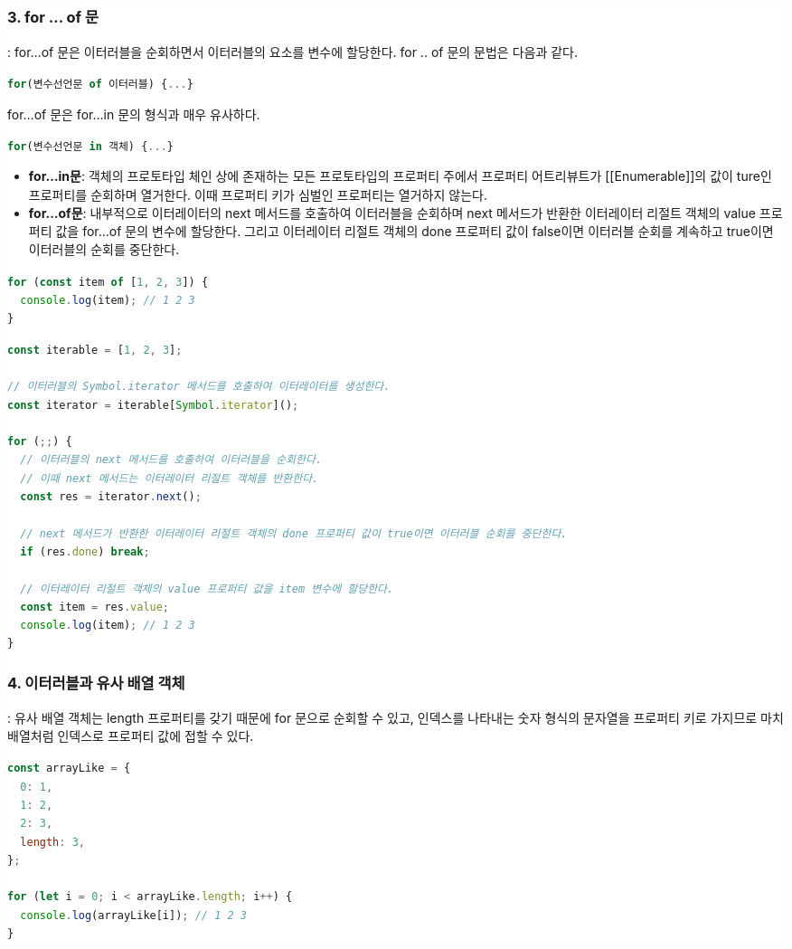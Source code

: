 ### 3. for … of 문

: for…of 문은 이터러블을 순회하면서 이터러블의 요소를 변수에 할당한다. for .. of 문의 문법은 다음과 같다.

```jsx
for(변수선언문 of 이터러블) {...}
```

for…of 문은 for…in 문의 형식과 매우 유사하다.

```jsx
for(변수선언문 in 객체) {...}
```

- **for…in문**: 객체의 프로토타입 체인 상에 존재하는 모든 프로토타입의 프로퍼티 주에서 프로퍼티 어트리뷰트가 [[Enumerable]]의 값이 ture인 프로퍼티를 순회하며 열거한다. 이때 프로퍼티 키가 심벌인 프로퍼티는 열거하지 않는다.
- **for…of문**: 내부적으로 이터레이터의 next 메서드를 호출하여 이터러블을 순회하며 next 메서드가 반환한 이터레이터 리절트 객체의 value 프로퍼티 값을 for…of 문의 변수에 할당한다. 그리고 이터레이터 리절트 객체의 done 프로퍼티 값이 false이면 이터러블 순회를 계속하고 true이면 이터러블의 순회를 중단한다.

```jsx
for (const item of [1, 2, 3]) {
  console.log(item); // 1 2 3
}
```

```jsx
const iterable = [1, 2, 3];

// 이터러블의 Symbol.iterator 메서드를 호출하여 이터레이터를 생성한다.
const iterator = iterable[Symbol.iterator]();

for (;;) {
  // 이터러블의 next 메서드를 호출하여 이터러블을 순회한다.
  // 이때 next 메서드는 이터레이터 리절트 객체를 반환한다.
  const res = iterator.next();

  // next 메서드가 반환한 이터레이터 리절트 객체의 done 프로퍼티 값이 true이면 이터러블 순회를 중단한다.
  if (res.done) break;

  // 이터레이터 리절트 객체의 value 프로퍼티 값을 item 변수에 할당한다.
  const item = res.value;
  console.log(item); // 1 2 3
}
```

### 4. 이터러블과 유사 배열 객체

: 유사 배열 객체는 length 프로퍼티를 갖기 때문에 for 문으로 순회할 수 있고, 인덱스를 나타내는 숫자 형식의 문자열을 프로퍼티 키로 가지므로 마치 배열처럼 인덱스로 프로퍼티 값에 접할 수 있다.

```jsx
const arrayLike = {
  0: 1,
  1: 2,
  2: 3,
  length: 3,
};

for (let i = 0; i < arrayLike.length; i++) {
  console.log(arrayLike[i]); // 1 2 3
}
```
